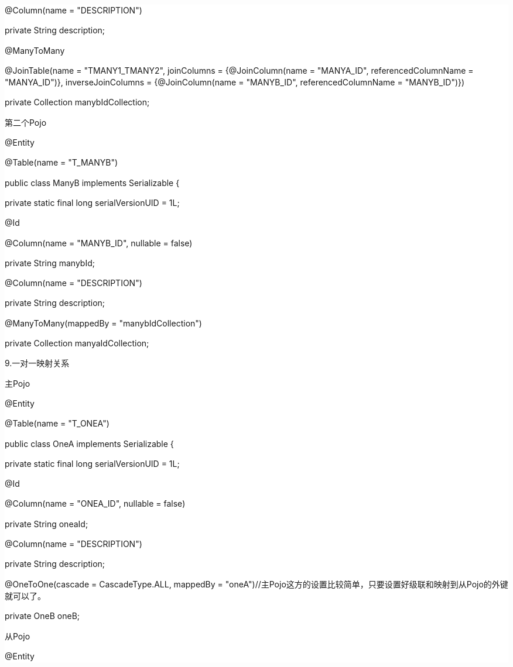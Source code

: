 @Column(name = "DESCRIPTION")
  
private String description;
  
@ManyToMany
  
@JoinTable(name = "TMANY1_TMANY2", joinColumns = {@JoinColumn(name = "MANYA_ID", referencedColumnName = "MANYA_ID")}, inverseJoinColumns = {@JoinColumn(name = "MANYB_ID", referencedColumnName = "MANYB_ID")})
  
private Collection<ManyB> manybIdCollection;

第二个Pojo

@Entity
  
@Table(name = "T_MANYB")
  
public class ManyB implements Serializable {
  
private static final long serialVersionUID = 1L;
  
@Id
  
@Column(name = "MANYB_ID", nullable = false)
  
private String manybId;
  
@Column(name = "DESCRIPTION")
  
private String description;
  
@ManyToMany(mappedBy = "manybIdCollection")
  
private Collection<ManyA> manyaIdCollection;

9.一对一映射关系
  
主Pojo

@Entity
  
@Table(name = "T_ONEA")
  
public class OneA implements Serializable {
  
private static final long serialVersionUID = 1L;
  
@Id
  
@Column(name = "ONEA_ID", nullable = false)
  
private String oneaId;
  
@Column(name = "DESCRIPTION")
  
private String description;
  
@OneToOne(cascade = CascadeType.ALL, mappedBy = "oneA")//主Pojo这方的设置比较简单，只要设置好级联和映射到从Pojo的外键就可以了。
  
private OneB oneB;

从Pojo

@Entity
  